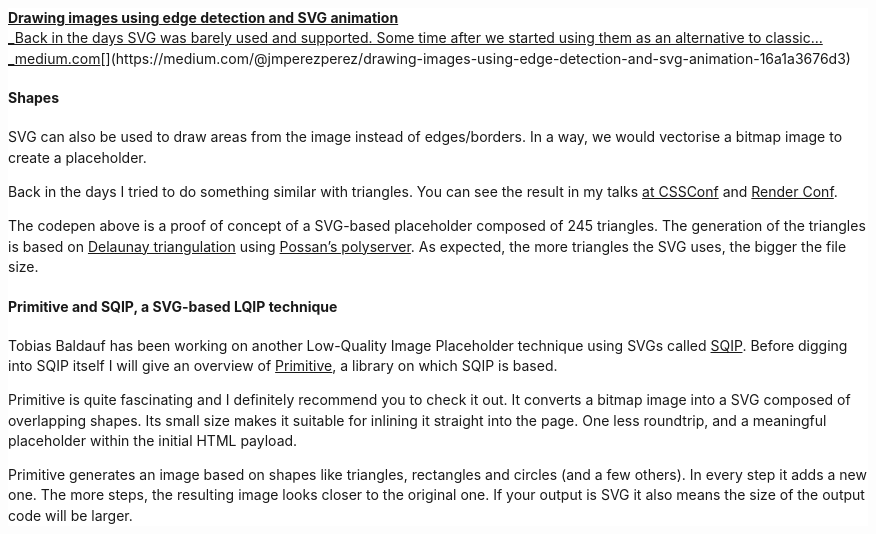 



<iframe data-width="800" data-height="600" width="700" height="525" src="https://medium.freecodecamp.org/media/8c5c44a4adf82b09692a34eb4daa3e2e?postId=bed1b810ab2c" data-media-id="8c5c44a4adf82b09692a34eb4daa3e2e" allowfullscreen="" frameborder="0"></iframe>





[**Drawing images using edge detection and SVG animation**  
_Back in the days SVG was barely used and supported. Some time after we started using them as an alternative to classic…_medium.com](https://medium.com/@jmperezperez/drawing-images-using-edge-detection-and-svg-animation-16a1a3676d3 "https://medium.com/@jmperezperez/drawing-images-using-edge-detection-and-svg-animation-16a1a3676d3")[](https://medium.com/@jmperezperez/drawing-images-using-edge-detection-and-svg-animation-16a1a3676d3)

#### Shapes

SVG can also be used to draw areas from the image instead of edges/borders. In a way, we would vectorise a bitmap image to create a placeholder.

Back in the days I tried to do something similar with triangles. You can see the result in my talks [at CSSConf](https://jmperezperez.com/cssconfau16/#/45) and [Render Conf](https://jmperezperez.com/renderconf17/#/46).





<iframe data-width="800" data-height="600" width="700" height="525" src="https://medium.freecodecamp.org/media/05d1ee44f0537f8257258124d7b94613?postId=bed1b810ab2c" data-media-id="05d1ee44f0537f8257258124d7b94613" data-thumbnail="https://i.embed.ly/1/image?url=https%3A%2F%2Fs3-us-west-2.amazonaws.com%2Fi.cdpn.io%2F390060.BmaWmQ.small.751c0fd1-eaa4-44cb-b2dc-dfc99f9f1437.png&amp;key=a19fcc184b9711e1b4764040d3dc5c07" allowfullscreen="" frameborder="0"></iframe>





The codepen above is a proof of concept of a SVG-based placeholder composed of 245 triangles. The generation of the triangles is based on [Delaunay triangulation](https://en.wikipedia.org/wiki/Delaunay_triangulation) using [Possan’s polyserver](https://github.com/possan/polyserver). As expected, the more triangles the SVG uses, the bigger the file size.

#### Primitive and SQIP, a SVG-based LQIP technique

Tobias Baldauf has been working on another Low-Quality Image Placeholder technique using SVGs called [SQIP](https://github.com/technopagan/sqip). Before digging into SQIP itself I will give an overview of [Primitive](https://github.com/fogleman/primitive), a library on which SQIP is based.

Primitive is quite fascinating and I definitely recommend you to check it out. It converts a bitmap image into a SVG composed of overlapping shapes. Its small size makes it suitable for inlining it straight into the page. One less roundtrip, and a meaningful placeholder within the initial HTML payload.

Primitive generates an image based on shapes like triangles, rectangles and circles (and a few others). In every step it adds a new one. The more steps, the resulting image looks closer to the original one. If your output is SVG it also means the size of the output code will be larger.
